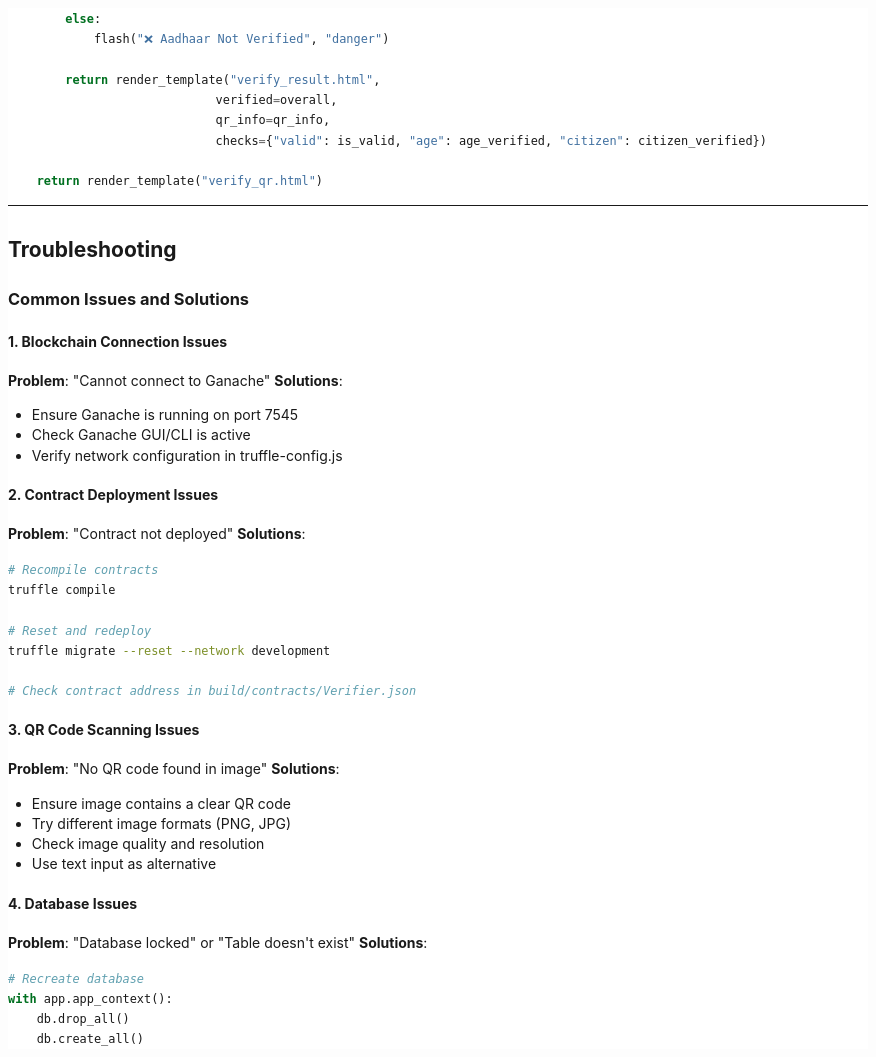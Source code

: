 ```python
        else:
            flash("❌ Aadhaar Not Verified", "danger")
            
        return render_template("verify_result.html", 
                             verified=overall, 
                             qr_info=qr_info, 
                             checks={"valid": is_valid, "age": age_verified, "citizen": citizen_verified})
    
    return render_template("verify_qr.html")
```

---

## Troubleshooting

### Common Issues and Solutions

#### 1. Blockchain Connection Issues
**Problem**: "Cannot connect to Ganache"
**Solutions**:
- Ensure Ganache is running on port 7545
- Check Ganache GUI/CLI is active
- Verify network configuration in truffle-config.js

#### 2. Contract Deployment Issues
**Problem**: "Contract not deployed"
**Solutions**:
```bash
# Recompile contracts
truffle compile

# Reset and redeploy
truffle migrate --reset --network development

# Check contract address in build/contracts/Verifier.json
```

#### 3. QR Code Scanning Issues
**Problem**: "No QR code found in image"
**Solutions**:
- Ensure image contains a clear QR code
- Try different image formats (PNG, JPG)
- Check image quality and resolution
- Use text input as alternative

#### 4. Database Issues
**Problem**: "Database locked" or "Table doesn't exist"
**Solutions**:
```python
# Recreate database
with app.app_context():
    db.drop_all()
    db.create_all()
```
